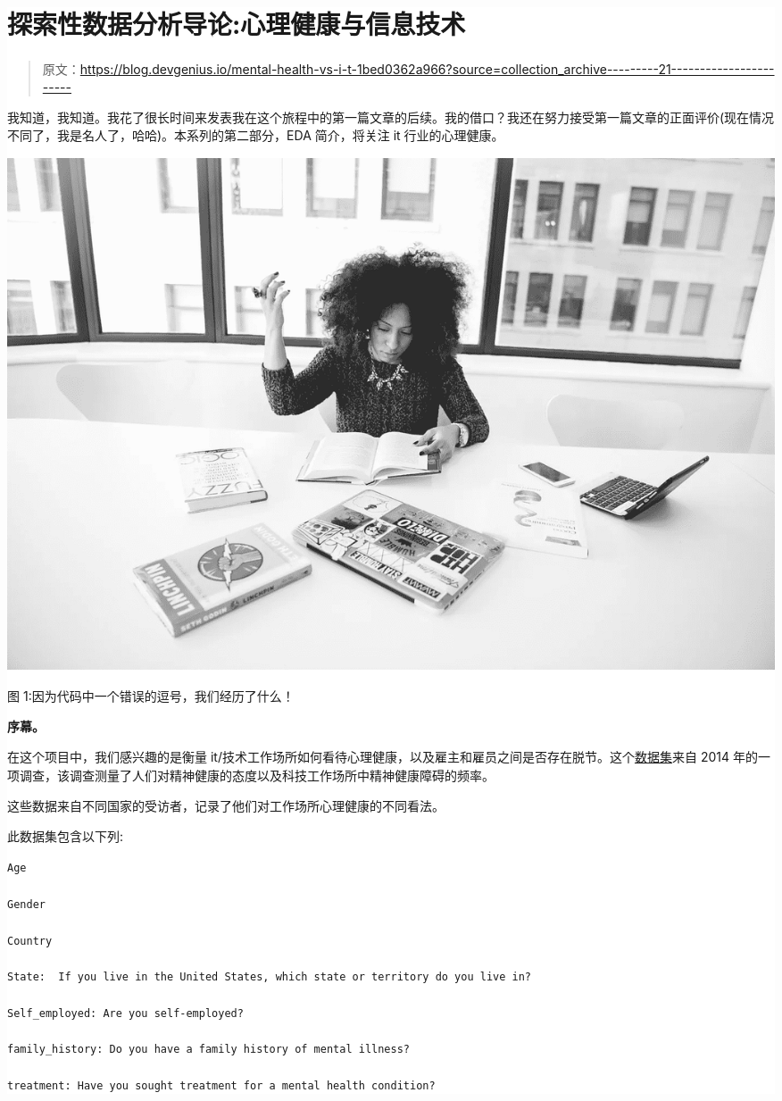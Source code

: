 # 探索性数据分析导论:心理健康与信息技术

> 原文：<https://blog.devgenius.io/mental-health-vs-i-t-1bed0362a966?source=collection_archive---------21----------------------->

我知道，我知道。我花了很长时间来发表我在这个旅程中的第一篇文章的后续。我的借口？我还在努力接受第一篇文章的正面评价(现在情况不同了，我是名人了，哈哈)。本系列的第二部分，EDA 简介，将关注 it 行业的心理健康。

![](img/dcee85c771d33613c8db2d847db5e75e.png)

图 1:因为代码中一个错误的逗号，我们经历了什么！

**序幕。**

在这个项目中，我们感兴趣的是衡量 it/技术工作场所如何看待心理健康，以及雇主和雇员之间是否存在脱节。这个[数据集](https://www.kaggle.com/datasets/osmi/mental-health-in-tech-survey)来自 2014 年的一项调查，该调查测量了人们对精神健康的态度以及科技工作场所中精神健康障碍的频率。

这些数据来自不同国家的受访者，记录了他们对工作场所心理健康的不同看法。

此数据集包含以下列:

```
Age

Gender

Country

State:  If you live in the United States, which state or territory do you live in?

Self_employed: Are you self-employed?

family_history: Do you have a family history of mental illness?

treatment: Have you sought treatment for a mental health condition?

```